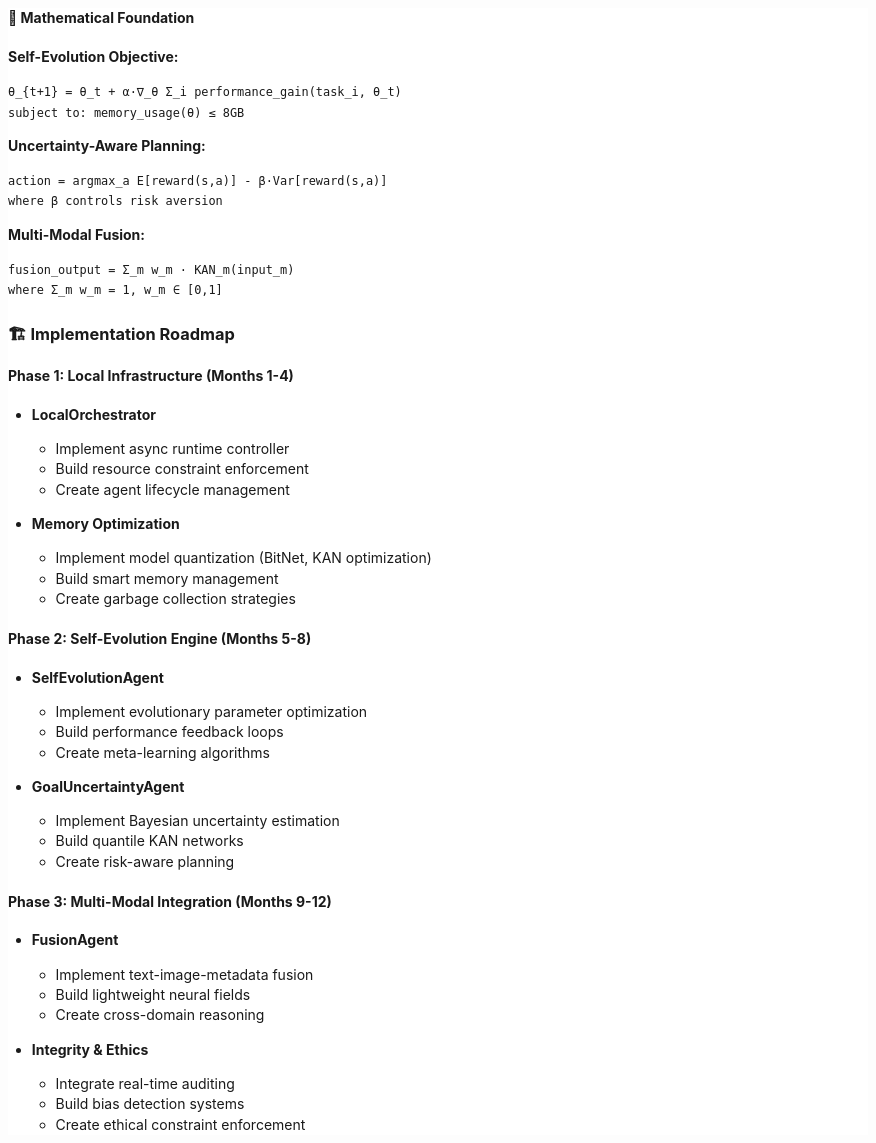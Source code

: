 #### **🧮 Mathematical Foundation**

**Self-Evolution Objective:**
```
θ_{t+1} = θ_t + α·∇_θ Σ_i performance_gain(task_i, θ_t)
subject to: memory_usage(θ) ≤ 8GB
```

**Uncertainty-Aware Planning:**
```
action = argmax_a E[reward(s,a)] - β·Var[reward(s,a)]
where β controls risk aversion
```

**Multi-Modal Fusion:**
```
fusion_output = Σ_m w_m · KAN_m(input_m)
where Σ_m w_m = 1, w_m ∈ [0,1]
```

### **🏗️ Implementation Roadmap**

#### **Phase 1: Local Infrastructure (Months 1-4)**
- **LocalOrchestrator**
  - Implement async runtime controller
  - Build resource constraint enforcement
  - Create agent lifecycle management

- **Memory Optimization**
  - Implement model quantization (BitNet, KAN optimization)
  - Build smart memory management
  - Create garbage collection strategies

#### **Phase 2: Self-Evolution Engine (Months 5-8)**
- **SelfEvolutionAgent**
  - Implement evolutionary parameter optimization
  - Build performance feedback loops
  - Create meta-learning algorithms

- **GoalUncertaintyAgent**
  - Implement Bayesian uncertainty estimation
  - Build quantile KAN networks
  - Create risk-aware planning

#### **Phase 3: Multi-Modal Integration (Months 9-12)**
- **FusionAgent**
  - Implement text-image-metadata fusion
  - Build lightweight neural fields
  - Create cross-domain reasoning

- **Integrity & Ethics**
  - Integrate real-time auditing
  - Build bias detection systems
  - Create ethical constraint enforcement
